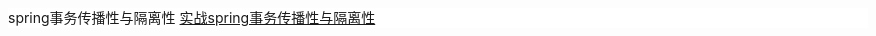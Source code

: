 spring事务传播性与隔离性 [实战spring事务传播性与隔离性](http://ifeve.com/%E5%AE%9E%E6%88%98spring%E4%BA%8B%E5%8A%A1%E4%BC%A0%E6%92%AD%E6%80%A7%E4%B8%8E%E9%9A%94%E7%A6%BB%E6%80%A7/)  
